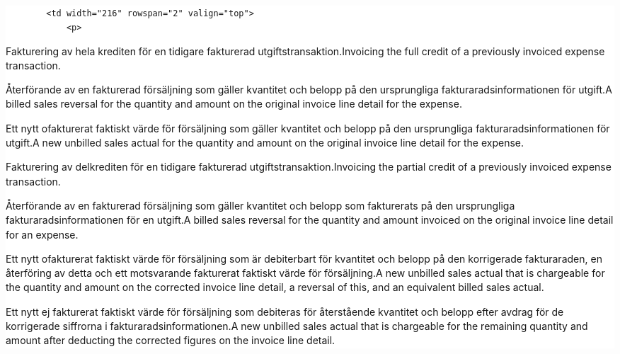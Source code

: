             <td width="216" rowspan="2" valign="top">
                <p>
<span data-ttu-id="a640c-147">Fakturering av hela krediten för en tidigare fakturerad utgiftstransaktion.</span><span class="sxs-lookup"><span data-stu-id="a640c-147">Invoicing the full credit of a previously invoiced expense transaction.</span></span>
                </p>
            </td>
            <td width="408" valign="top">
                <p>
<span data-ttu-id="a640c-148">Återförande av en fakturerad försäljning som gäller kvantitet och belopp på den ursprungliga fakturaradsinformationen för utgift.</span><span class="sxs-lookup"><span data-stu-id="a640c-148">A billed sales reversal for the quantity and amount on the original invoice line detail for the expense.</span></span>
                </p>
            </td>
        </tr>
        <tr>
            <td width="408" valign="top">
                <p>
<span data-ttu-id="a640c-149">Ett nytt ofakturerat faktiskt värde för försäljning som gäller kvantitet och belopp på den ursprungliga fakturaradsinformationen för utgift.</span><span class="sxs-lookup"><span data-stu-id="a640c-149">A new unbilled sales actual for the quantity and amount on the original invoice line detail for the expense.</span></span>
                </p>
            </td>
        </tr>
        <tr>
            <td width="216" rowspan="3" valign="top">
                <p>
<span data-ttu-id="a640c-150">Fakturering av delkrediten för en tidigare fakturerad utgiftstransaktion.</span><span class="sxs-lookup"><span data-stu-id="a640c-150">Invoicing the partial credit of a previously invoiced expense transaction.</span></span>
                </p>
            </td>
            <td width="408" valign="top">
                <p>
<span data-ttu-id="a640c-151">Återförande av en fakturerad försäljning som gäller kvantitet och belopp som fakturerats på den ursprungliga fakturaradsinformationen för en utgift.</span><span class="sxs-lookup"><span data-stu-id="a640c-151">A billed sales reversal for the quantity and amount invoiced on the original invoice line detail for an expense.</span></span>
                </p>
            </td>
        </tr>
        <tr>
            <td width="408" valign="top">
                <p>
<span data-ttu-id="a640c-152">Ett nytt ofakturerat faktiskt värde för försäljning som är debiterbart för kvantitet och belopp på den korrigerade fakturaraden, en återföring av detta och ett motsvarande fakturerat faktiskt värde för försäljning.</span><span class="sxs-lookup"><span data-stu-id="a640c-152">A new unbilled sales actual that is chargeable for the quantity and amount on the corrected invoice line detail, a reversal of this, and an equivalent billed sales actual.</span></span>
                </p>
            </td>
        </tr>
        <tr>
            <td width="408" valign="top">
                <p>
<span data-ttu-id="a640c-153">Ett nytt ej fakturerat faktiskt värde för försäljning som debiteras för återstående kvantitet och belopp efter avdrag för de korrigerade siffrorna i fakturaradsinformationen.</span><span class="sxs-lookup"><span data-stu-id="a640c-153">A new unbilled sales actual that is chargeable for the remaining quantity and amount after deducting the corrected figures on the invoice line detail.</span></span>
                </p>
            </td>